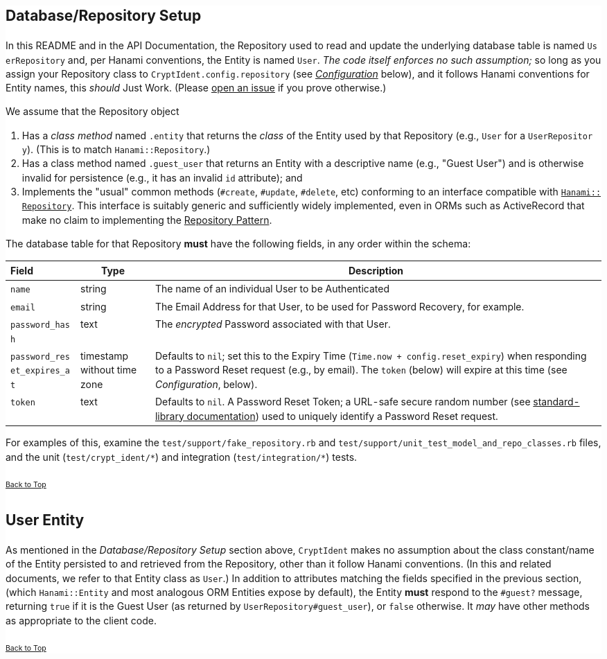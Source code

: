 ## Database/Repository Setup

In this README and in the API Documentation, the Repository used to read and update the underlying database table is named `UserRepository` and, per Hanami conventions, the Entity is named `User`. *The code itself enforces no such assumption;* so long as you assign your Repository class to `CryptIdent.config.repository` (see [_Configuration_](#configuration) below), and it follows Hanami conventions for Entity names, this *should* Just Work. (Please [open an issue](https://github.com/jdickey/crypt_ident/issues/new) if you prove otherwise.)

We assume that the Repository object

1. Has a _class method_ named `.entity` that returns the _class_ of the Entity used by that Repository (e.g., `User` for a `UserRepository`). (This is to match `Hanami::Repository`.)
2. Has a class method named `.guest_user` that returns an Entity with a descriptive name (e.g., "Guest User") and is otherwise invalid for persistence (e.g., it has an invalid `id` attribute); and
3. Implements the "usual" common methods (`#create`, `#update`, `#delete`, etc) conforming to an interface compatible with [`Hanami::Repository`](https://github.com/hanami/model/blob/master/lib/hanami/repository.rb). This interface is suitably generic and sufficiently widely implemented, even in ORMs such as ActiveRecord that make no claim to implementing the [Repository Pattern](https://8thlight.com/blog/mike-ebert/2013/03/23/the-repository-pattern.html).

The database table for that Repository **must** have the following fields, in any order within the schema:

| Field | Type | Description |
|:----- | ---- | ----------- |
| `name` | string | The name of an individual User to be Authenticated |
| `email` | string | The Email Address for that User, to be used for Password Recovery, for example. |
| `password_hash` | text | The *encrypted* Password associated with that User. |
| `password_reset_expires_at` | timestamp without time zone | Defaults to `nil`; set this to the Expiry Time (`Time.now + config.reset_expiry`) when responding to a Password Reset request (e.g., by email). The `token` (below) will expire at this time (see _Configuration_, below). |
| `token` | text | Defaults to `nil`. A Password Reset Token; a URL-safe secure random number (see [standard-library documentation](https://ruby-doc.org/stdlib-2.5.1/libdoc/securerandom/rdoc/Random/Formatter.html#method-i-urlsafe_base64)) used to uniquely identify a Password Reset request. |

For examples of this, examine the `test/support/fake_repository.rb` and `test/support/unit_test_model_and_repo_classes.rb` files, and the unit (`test/crypt_ident/*`) and integration (`test/integration/*`) tests.

<sub style="font-size: 0.75rem;">[Back to Top](#CryptIdent)</sub>

## User Entity

As mentioned in the _Database/Repository Setup_ section above, `CryptIdent` makes no assumption about the class constant/name of the Entity persisted to and retrieved from the Repository, other than it follow Hanami conventions. (In this and related documents, we refer to that Entity class as `User`.) In addition to attributes matching the fields specified in the previous section, (which `Hanami::Entity` and most analogous ORM Entities expose by default), the Entity **must** respond to the `#guest?` message, returning `true` if it is the Guest User (as returned by `UserRepository#guest_user`), or `false` otherwise. It *may* have other methods as appropriate to the client code.

<sub style="font-size: 0.75rem;">[Back to Top](#CryptIdent)</sub>

